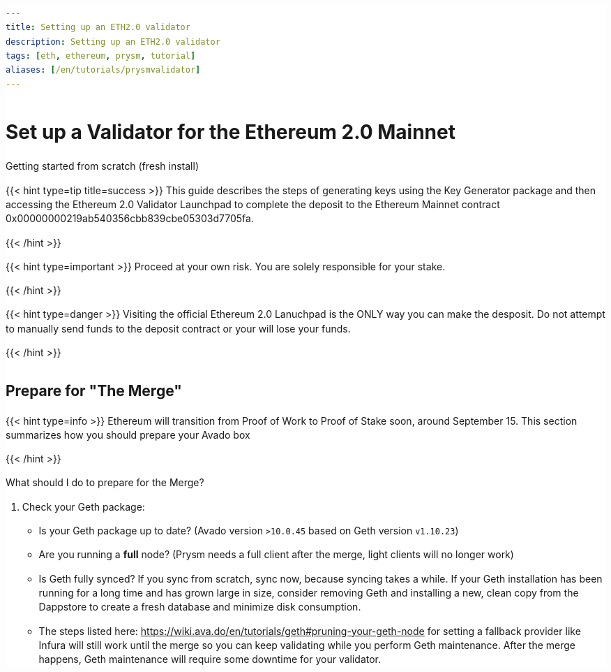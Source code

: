 ```yaml
---
title: Setting up an ETH2.0 validator
description: Setting up an ETH2.0 validator
tags: [eth, ethereum, prysm, tutorial]
aliases: [/en/tutorials/prysmvalidator]
---
```


# Set up a Validator for the Ethereum 2.0 Mainnet

Getting started from scratch (fresh install)



{{< hint type=tip title=success >}}
 This guide describes the steps of generating keys using the Key Generator package and then accessing the Ethereum 2.0 Validator Launchpad to complete the deposit to the Ethereum Mainnet contract 0x00000000219ab540356cbb839cbe05303d7705fa. 

{{< /hint >}}

{{< hint type=important >}}
Proceed at your own risk. You are solely responsible for your stake.

{{< /hint >}}

{{< hint type=danger >}}
Visiting the official Ethereum 2.0 Lanuchpad is the ONLY way you can make the desposit. Do not attempt to manually send funds to the deposit contract or your will lose your funds.

{{< /hint >}}

## Prepare for "The Merge"

{{< hint type=info >}}
Ethereum will transition from Proof of Work to Proof of Stake soon, around September 15. This section summarizes how you should prepare your Avado box

{{< /hint >}}

What should I do to prepare for the Merge?
1. Check your Geth package:
    * Is your Geth package up to date? (Avado version `>10.0.45` based on Geth version `v1.10.23`)
    * Are you running a **full** node? (Prysm needs a full client after the merge, light clients will no longer work)
    * Is Geth fully synced? If you sync from scratch, sync now, because syncing takes a while. If your Geth installation has been running for a long time and has grown large in size, consider removing Geth and installing a new, clean copy from the Dappstore to create a fresh database and minimize disk consumption. 
    
	* The steps listed here:
    https://wiki.ava.do/en/tutorials/geth#pruning-your-geth-node
for setting a fallback provider like Infura will still work until the merge so you can keep validating while you perform Geth maintenance. After the merge happens, Geth maintenance will require some downtime for your validator. 
